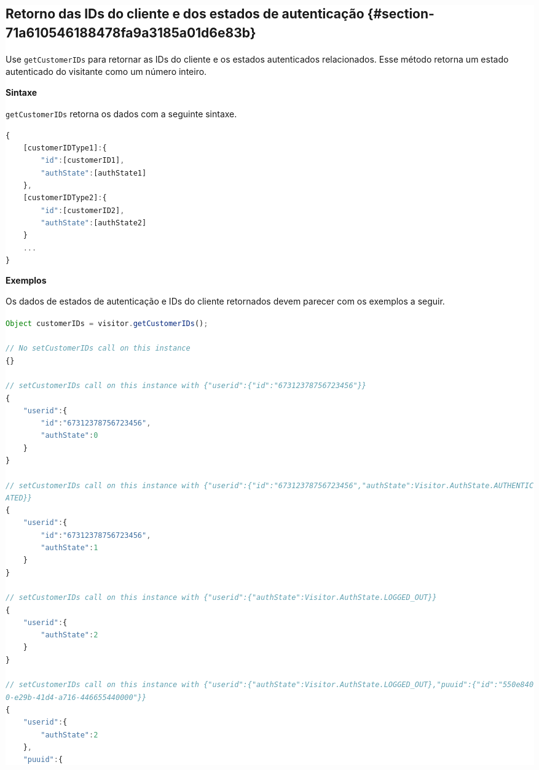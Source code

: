 ## Retorno das IDs do cliente e dos estados de autenticação {#section-71a610546188478fa9a3185a01d6e83b}

Use `getCustomerIDs` para retornar as IDs do cliente e os estados autenticados relacionados. Esse método retorna um estado autenticado do visitante como um número inteiro.

**Sintaxe**

`getCustomerIDs` retorna os dados com a seguinte sintaxe.

```js
{ 
    [customerIDType1]:{ 
        "id":[customerID1], 
        "authState":[authState1] 
    }, 
    [customerIDType2]:{ 
        "id":[customerID2], 
        "authState":[authState2] 
    } 
    ... 
}
```

**Exemplos**

Os dados de estados de autenticação e IDs do cliente retornados devem parecer com os exemplos a seguir.

```js
Object customerIDs = visitor.getCustomerIDs(); 
  
// No setCustomerIDs call on this instance 
{} 
  
// setCustomerIDs call on this instance with {"userid":{"id":"67312378756723456"}} 
{ 
    "userid":{ 
        "id":"67312378756723456", 
        "authState":0 
    } 
} 
  
// setCustomerIDs call on this instance with {"userid":{"id":"67312378756723456","authState":Visitor.AuthState.AUTHENTICATED}} 
{ 
    "userid":{ 
        "id":"67312378756723456", 
        "authState":1 
    } 
} 
  
// setCustomerIDs call on this instance with {"userid":{"authState":Visitor.AuthState.LOGGED_OUT}} 
{ 
    "userid":{ 
        "authState":2 
    } 
} 
  
// setCustomerIDs call on this instance with {"userid":{"authState":Visitor.AuthState.LOGGED_OUT},"puuid":{"id":"550e8400-e29b-41d4-a716-446655440000"}} 
{ 
    "userid":{ 
        "authState":2 
    }, 
    "puuid":{ 
```